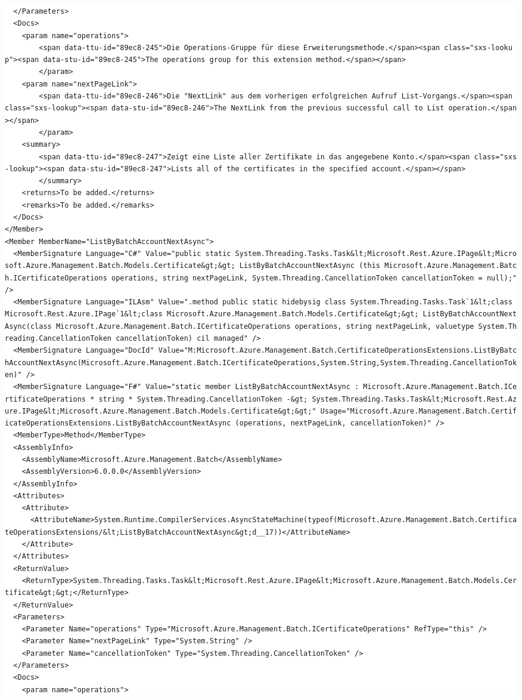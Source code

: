       </Parameters>
      <Docs>
        <param name="operations">
            <span data-ttu-id="89ec8-245">Die Operations-Gruppe für diese Erweiterungsmethode.</span><span class="sxs-lookup"><span data-stu-id="89ec8-245">The operations group for this extension method.</span></span>
            </param>
        <param name="nextPageLink">
            <span data-ttu-id="89ec8-246">Die "NextLink" aus dem vorherigen erfolgreichen Aufruf List-Vorgangs.</span><span class="sxs-lookup"><span data-stu-id="89ec8-246">The NextLink from the previous successful call to List operation.</span></span>
            </param>
        <summary>
            <span data-ttu-id="89ec8-247">Zeigt eine Liste aller Zertifikate in das angegebene Konto.</span><span class="sxs-lookup"><span data-stu-id="89ec8-247">Lists all of the certificates in the specified account.</span></span>
            </summary>
        <returns>To be added.</returns>
        <remarks>To be added.</remarks>
      </Docs>
    </Member>
    <Member MemberName="ListByBatchAccountNextAsync">
      <MemberSignature Language="C#" Value="public static System.Threading.Tasks.Task&lt;Microsoft.Rest.Azure.IPage&lt;Microsoft.Azure.Management.Batch.Models.Certificate&gt;&gt; ListByBatchAccountNextAsync (this Microsoft.Azure.Management.Batch.ICertificateOperations operations, string nextPageLink, System.Threading.CancellationToken cancellationToken = null);" />
      <MemberSignature Language="ILAsm" Value=".method public static hidebysig class System.Threading.Tasks.Task`1&lt;class Microsoft.Rest.Azure.IPage`1&lt;class Microsoft.Azure.Management.Batch.Models.Certificate&gt;&gt; ListByBatchAccountNextAsync(class Microsoft.Azure.Management.Batch.ICertificateOperations operations, string nextPageLink, valuetype System.Threading.CancellationToken cancellationToken) cil managed" />
      <MemberSignature Language="DocId" Value="M:Microsoft.Azure.Management.Batch.CertificateOperationsExtensions.ListByBatchAccountNextAsync(Microsoft.Azure.Management.Batch.ICertificateOperations,System.String,System.Threading.CancellationToken)" />
      <MemberSignature Language="F#" Value="static member ListByBatchAccountNextAsync : Microsoft.Azure.Management.Batch.ICertificateOperations * string * System.Threading.CancellationToken -&gt; System.Threading.Tasks.Task&lt;Microsoft.Rest.Azure.IPage&lt;Microsoft.Azure.Management.Batch.Models.Certificate&gt;&gt;" Usage="Microsoft.Azure.Management.Batch.CertificateOperationsExtensions.ListByBatchAccountNextAsync (operations, nextPageLink, cancellationToken)" />
      <MemberType>Method</MemberType>
      <AssemblyInfo>
        <AssemblyName>Microsoft.Azure.Management.Batch</AssemblyName>
        <AssemblyVersion>6.0.0.0</AssemblyVersion>
      </AssemblyInfo>
      <Attributes>
        <Attribute>
          <AttributeName>System.Runtime.CompilerServices.AsyncStateMachine(typeof(Microsoft.Azure.Management.Batch.CertificateOperationsExtensions/&lt;ListByBatchAccountNextAsync&gt;d__17))</AttributeName>
        </Attribute>
      </Attributes>
      <ReturnValue>
        <ReturnType>System.Threading.Tasks.Task&lt;Microsoft.Rest.Azure.IPage&lt;Microsoft.Azure.Management.Batch.Models.Certificate&gt;&gt;</ReturnType>
      </ReturnValue>
      <Parameters>
        <Parameter Name="operations" Type="Microsoft.Azure.Management.Batch.ICertificateOperations" RefType="this" />
        <Parameter Name="nextPageLink" Type="System.String" />
        <Parameter Name="cancellationToken" Type="System.Threading.CancellationToken" />
      </Parameters>
      <Docs>
        <param name="operations">